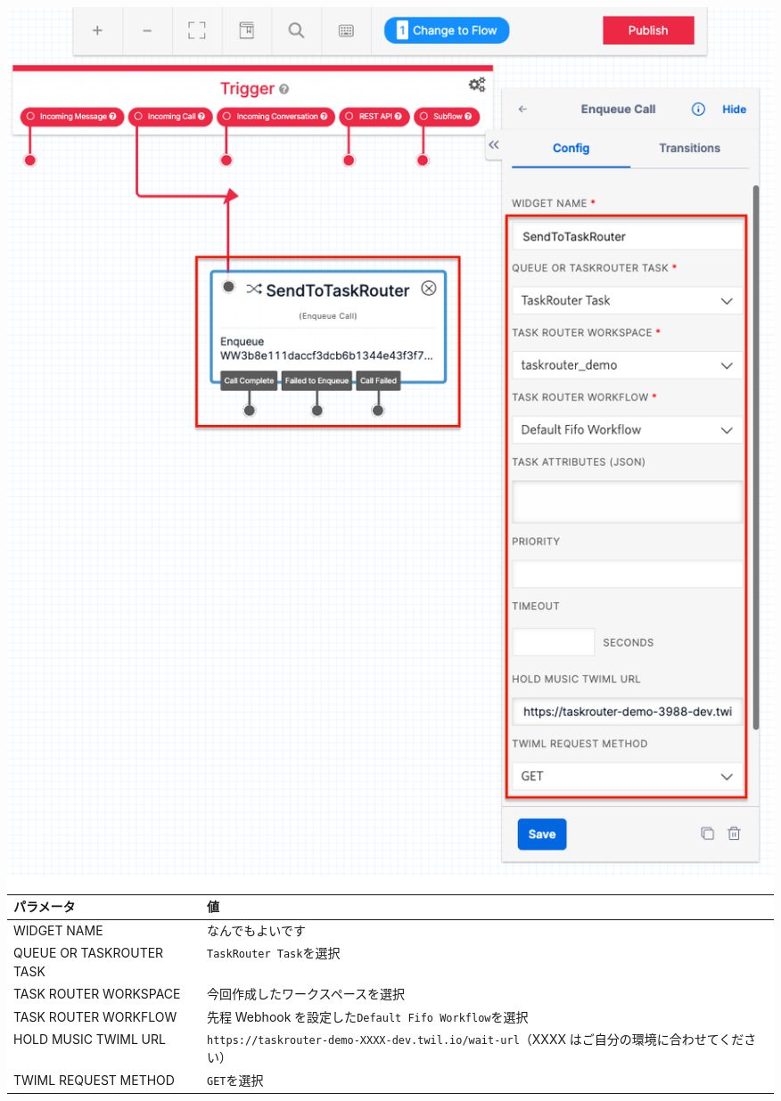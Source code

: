   ![shot004.png](./images/shot004.png)

| パラメータ               | 値                                                                                           |
| :----------------------- | :------------------------------------------------------------------------------------------- |
| WIDGET NAME              | なんでもよいです                                                                             |
| QUEUE OR TASKROUTER TASK | `TaskRouter Task`を選択                                                                      |
| TASK ROUTER WORKSPACE    | 今回作成したワークスペースを選択                                                             |
| TASK ROUTER WORKFLOW     | 先程 Webhook を設定した`Default Fifo Workflow`を選択                                         |
| HOLD MUSIC TWIML URL     | `https://taskrouter-demo-XXXX-dev.twil.io/wait-url`（XXXX はご自分の環境に合わせてください） |
| TWIML REQUEST METHOD     | `GET`を選択                                                                                  |
